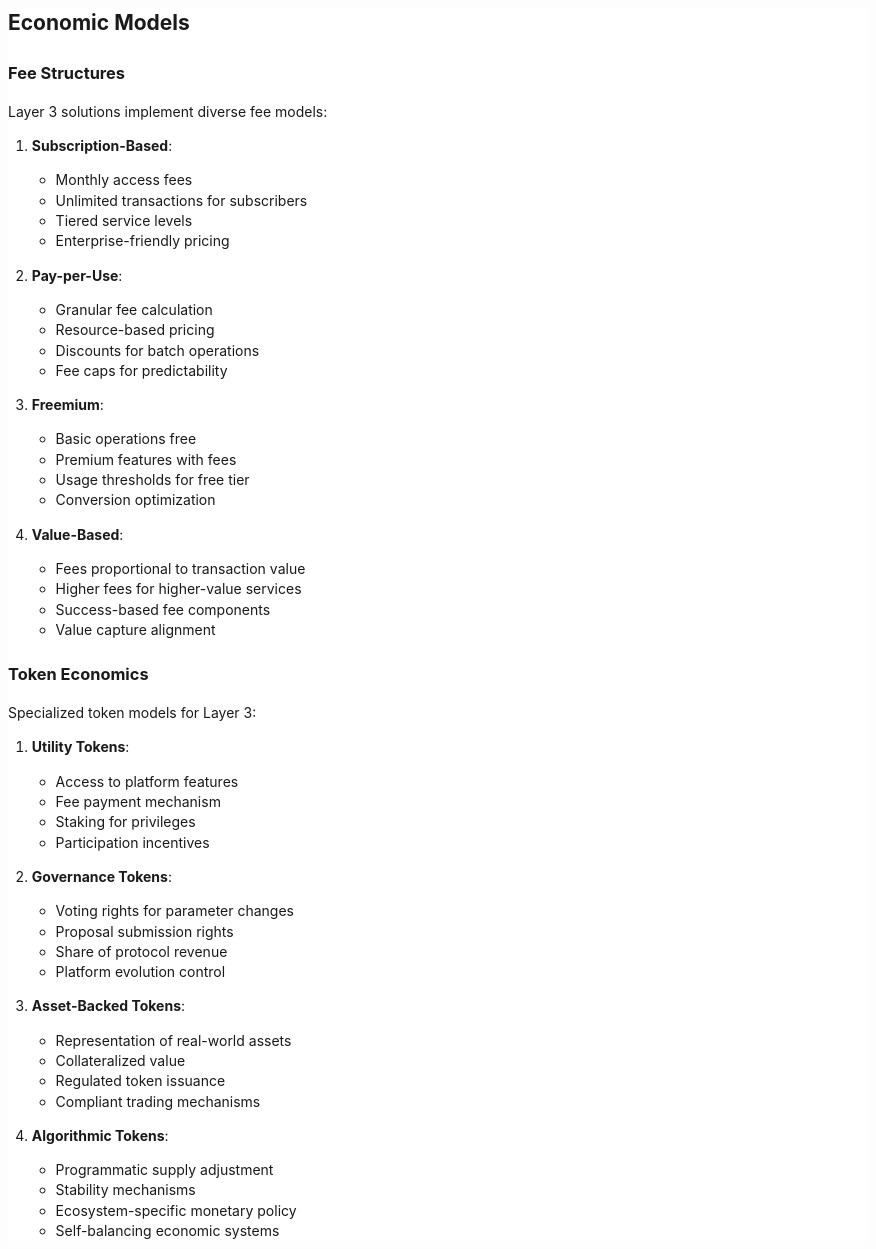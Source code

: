 ## Economic Models

### Fee Structures

Layer 3 solutions implement diverse fee models:

1. **Subscription-Based**:
   - Monthly access fees
   - Unlimited transactions for subscribers
   - Tiered service levels
   - Enterprise-friendly pricing

2. **Pay-per-Use**:
   - Granular fee calculation
   - Resource-based pricing
   - Discounts for batch operations
   - Fee caps for predictability

3. **Freemium**:
   - Basic operations free
   - Premium features with fees
   - Usage thresholds for free tier
   - Conversion optimization

4. **Value-Based**:
   - Fees proportional to transaction value
   - Higher fees for higher-value services
   - Success-based fee components
   - Value capture alignment

### Token Economics

Specialized token models for Layer 3:

1. **Utility Tokens**:
   - Access to platform features
   - Fee payment mechanism
   - Staking for privileges
   - Participation incentives

2. **Governance Tokens**:
   - Voting rights for parameter changes
   - Proposal submission rights
   - Share of protocol revenue
   - Platform evolution control

3. **Asset-Backed Tokens**:
   - Representation of real-world assets
   - Collateralized value
   - Regulated token issuance
   - Compliant trading mechanisms

4. **Algorithmic Tokens**:
   - Programmatic supply adjustment
   - Stability mechanisms
   - Ecosystem-specific monetary policy
   - Self-balancing economic systems
